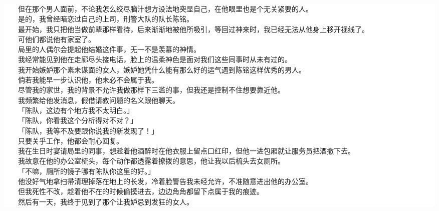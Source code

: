 &emsp;&emsp;但在那个男人面前，不论我怎么绞尽脑汁想方设法地突显自己，在他眼里也是个无关紧要的人。  
&emsp;&emsp;是的，我曾经暗恋过自己的上司，刑警大队的队长陈铭。  
&emsp;&emsp;最开始，我只把他当做前辈那样看待，后来渐渐地被他所吸引，等回过神来时，我已经无法从他身上移开视线了。  
&emsp;&emsp;可他们都说他有家室了。  
&emsp;&emsp;局里的人偶尔会提起他结婚这件事，无一不是羡慕的神情。  
&emsp;&emsp;我经常能见到他在走廊尽头接电话，脸上的温柔神色是面对我们这些同事时从未有过的。  
&emsp;&emsp;我开始嫉妒那个素未谋面的女人，嫉妒她凭什么能有那么好的运气遇到陈铭这样优秀的男人。  
&emsp;&emsp;倘若我能早一步认识他，他未必不会属于我。  
&emsp;&emsp;尽管我的家世，我的背景不允许我做那样下三滥的事，但我还是控制不住想要靠近他。  
&emsp;&emsp;我频繁给他发消息，假借请教问题的名义跟他聊天。  
&emsp;&emsp;「陈队，这边有个地方我不太明白。」  
&emsp;&emsp;「陈队，你看我这个分析得对不对？」  
&emsp;&emsp;「陈队，我等不及要跟你说我的新发现了！」  
&emsp;&emsp;只要关乎工作，他都会耐心回复。  
&emsp;&emsp;我在生日时宴请局里的同事，想趁着他酒醉时在他衣服上留点口红印，但他一进包厢就让服务员把酒撤下去。  
&emsp;&emsp;我故意在他的办公室梳头，每个动作都透露着撩拨的意思，他让我以后梳头去女厕所。  
&emsp;&emsp;「不嘛，厕所的镜子哪有陈队你这里的好。」  
&emsp;&emsp;他没好气地拿扫帚清理掉落在地上的长发，冷着脸警告我未经允许，不准随意进出他的办公室。  
&emsp;&emsp;但我死性不改，趁着他不在的时候偷摸进去，边边角角都留下点属于我的痕迹。  
&emsp;&emsp;然后有一天，我终于见到了那个让我妒忌到发狂的女人。  
